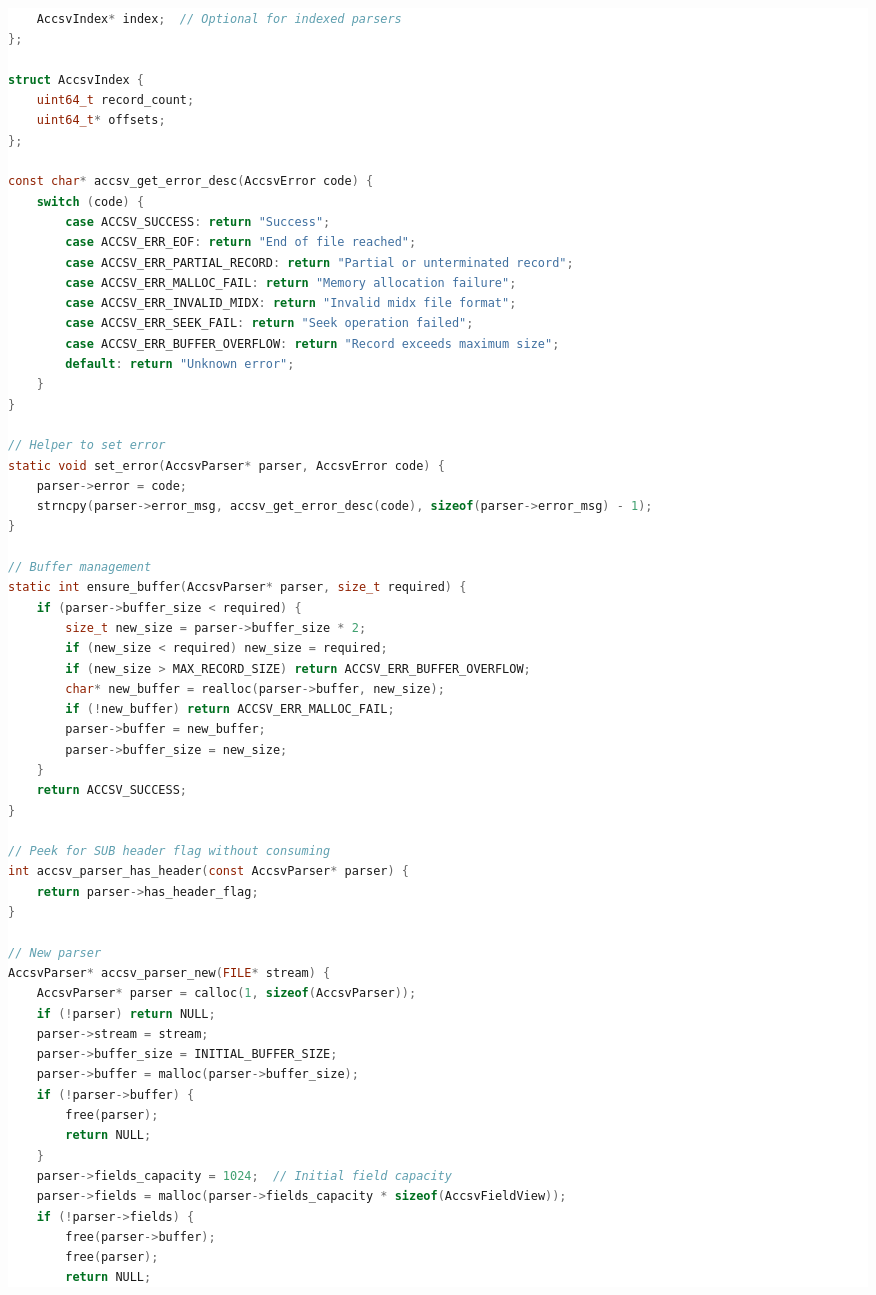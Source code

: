 ```c
    AccsvIndex* index;  // Optional for indexed parsers
};

struct AccsvIndex {
    uint64_t record_count;
    uint64_t* offsets;
};

const char* accsv_get_error_desc(AccsvError code) {
    switch (code) {
        case ACCSV_SUCCESS: return "Success";
        case ACCSV_ERR_EOF: return "End of file reached";
        case ACCSV_ERR_PARTIAL_RECORD: return "Partial or unterminated record";
        case ACCSV_ERR_MALLOC_FAIL: return "Memory allocation failure";
        case ACCSV_ERR_INVALID_MIDX: return "Invalid midx file format";
        case ACCSV_ERR_SEEK_FAIL: return "Seek operation failed";
        case ACCSV_ERR_BUFFER_OVERFLOW: return "Record exceeds maximum size";
        default: return "Unknown error";
    }
}

// Helper to set error
static void set_error(AccsvParser* parser, AccsvError code) {
    parser->error = code;
    strncpy(parser->error_msg, accsv_get_error_desc(code), sizeof(parser->error_msg) - 1);
}

// Buffer management
static int ensure_buffer(AccsvParser* parser, size_t required) {
    if (parser->buffer_size < required) {
        size_t new_size = parser->buffer_size * 2;
        if (new_size < required) new_size = required;
        if (new_size > MAX_RECORD_SIZE) return ACCSV_ERR_BUFFER_OVERFLOW;
        char* new_buffer = realloc(parser->buffer, new_size);
        if (!new_buffer) return ACCSV_ERR_MALLOC_FAIL;
        parser->buffer = new_buffer;
        parser->buffer_size = new_size;
    }
    return ACCSV_SUCCESS;
}

// Peek for SUB header flag without consuming
int accsv_parser_has_header(const AccsvParser* parser) {
    return parser->has_header_flag;
}

// New parser
AccsvParser* accsv_parser_new(FILE* stream) {
    AccsvParser* parser = calloc(1, sizeof(AccsvParser));
    if (!parser) return NULL;
    parser->stream = stream;
    parser->buffer_size = INITIAL_BUFFER_SIZE;
    parser->buffer = malloc(parser->buffer_size);
    if (!parser->buffer) {
        free(parser);
        return NULL;
    }
    parser->fields_capacity = 1024;  // Initial field capacity
    parser->fields = malloc(parser->fields_capacity * sizeof(AccsvFieldView));
    if (!parser->fields) {
        free(parser->buffer);
        free(parser);
        return NULL;
```